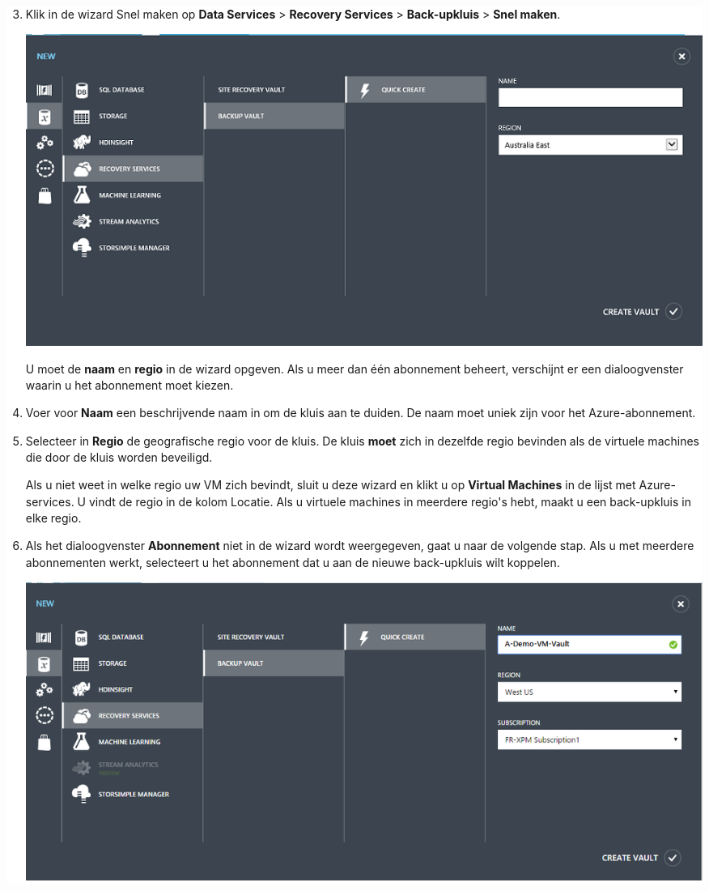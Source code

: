 3. Klik in de wizard Snel maken op **Data Services** > **Recovery Services** > **Back-upkluis** > **Snel maken**.

    ![Back-upkluis maken](./media/backup-azure-vms-first-look/new-vault-wizard-one-subscription.png)

    U moet de **naam** en **regio** in de wizard opgeven. Als u meer dan één abonnement beheert, verschijnt er een dialoogvenster waarin u het abonnement moet kiezen.

4. Voer voor **Naam** een beschrijvende naam in om de kluis aan te duiden. De naam moet uniek zijn voor het Azure-abonnement.

5. Selecteer in **Regio** de geografische regio voor de kluis. De kluis **moet** zich in dezelfde regio bevinden als de virtuele machines die door de kluis worden beveiligd.

    Als u niet weet in welke regio uw VM zich bevindt, sluit u deze wizard en klikt u op **Virtual Machines** in de lijst met Azure-services. U vindt de regio in de kolom Locatie. Als u virtuele machines in meerdere regio's hebt, maakt u een back-upkluis in elke regio.

6. Als het dialoogvenster **Abonnement** niet in de wizard wordt weergegeven, gaat u naar de volgende stap. Als u met meerdere abonnementen werkt, selecteert u het abonnement dat u aan de nieuwe back-upkluis wilt koppelen.

    ![Een pop-upmelding voor de kluis maken](./media/backup-azure-vms-first-look/backup-vaultcreate.png)
